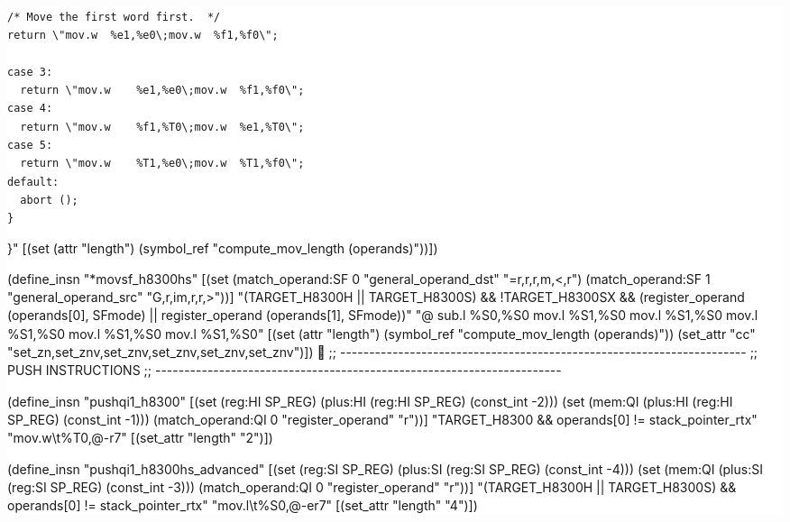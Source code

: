 	/* Move the first word first.  */
	return \"mov.w	%e1,%e0\;mov.w	%f1,%f0\";

    case 3:
      return \"mov.w	%e1,%e0\;mov.w	%f1,%f0\";
    case 4:
      return \"mov.w	%f1,%T0\;mov.w	%e1,%T0\";
    case 5:
      return \"mov.w	%T1,%e0\;mov.w	%T1,%f0\";
    default:
      abort ();
    }
}"
  [(set (attr "length")
	(symbol_ref "compute_mov_length (operands)"))])

(define_insn "*movsf_h8300hs"
  [(set (match_operand:SF 0 "general_operand_dst" "=r,r,r,m,<,r")
	(match_operand:SF 1 "general_operand_src" "G,r,im,r,r,>"))]
  "(TARGET_H8300H || TARGET_H8300S) && !TARGET_H8300SX
   && (register_operand (operands[0], SFmode)
       || register_operand (operands[1], SFmode))"
  "@
   sub.l	%S0,%S0
   mov.l	%S1,%S0
   mov.l	%S1,%S0
   mov.l	%S1,%S0
   mov.l	%S1,%S0
   mov.l	%S1,%S0"
  [(set (attr "length")
	(symbol_ref "compute_mov_length (operands)"))
   (set_attr "cc" "set_zn,set_znv,set_znv,set_znv,set_znv,set_znv")])

;; ----------------------------------------------------------------------
;; PUSH INSTRUCTIONS
;; ----------------------------------------------------------------------

(define_insn "pushqi1_h8300"
  [(set (reg:HI SP_REG)
	(plus:HI (reg:HI SP_REG) (const_int -2)))
   (set (mem:QI (plus:HI (reg:HI SP_REG) (const_int -1)))
	(match_operand:QI 0 "register_operand" "r"))]
  "TARGET_H8300
   && operands[0] != stack_pointer_rtx"
  "mov.w\\t%T0,@-r7"
  [(set_attr "length" "2")])

(define_insn "pushqi1_h8300hs_advanced"
  [(set (reg:SI SP_REG)
	(plus:SI (reg:SI SP_REG) (const_int -4)))
   (set (mem:QI (plus:SI (reg:SI SP_REG) (const_int -3)))
	(match_operand:QI 0 "register_operand" "r"))]
  "(TARGET_H8300H || TARGET_H8300S)
   && operands[0] != stack_pointer_rtx"
  "mov.l\\t%S0,@-er7"
  [(set_attr "length" "4")])
